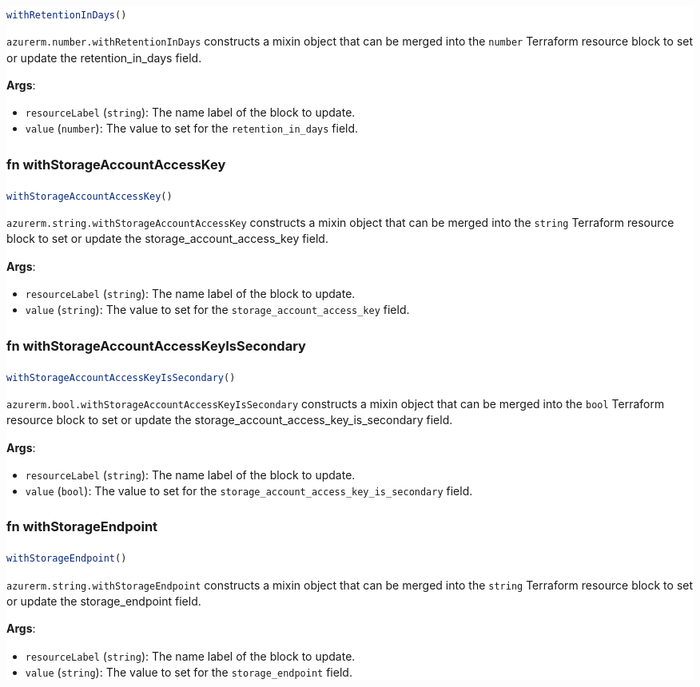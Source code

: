 ```ts
withRetentionInDays()
```

`azurerm.number.withRetentionInDays` constructs a mixin object that can be merged into the `number`
Terraform resource block to set or update the retention_in_days field.



**Args**:
  - `resourceLabel` (`string`): The name label of the block to update.
  - `value` (`number`): The value to set for the `retention_in_days` field.


### fn withStorageAccountAccessKey

```ts
withStorageAccountAccessKey()
```

`azurerm.string.withStorageAccountAccessKey` constructs a mixin object that can be merged into the `string`
Terraform resource block to set or update the storage_account_access_key field.



**Args**:
  - `resourceLabel` (`string`): The name label of the block to update.
  - `value` (`string`): The value to set for the `storage_account_access_key` field.


### fn withStorageAccountAccessKeyIsSecondary

```ts
withStorageAccountAccessKeyIsSecondary()
```

`azurerm.bool.withStorageAccountAccessKeyIsSecondary` constructs a mixin object that can be merged into the `bool`
Terraform resource block to set or update the storage_account_access_key_is_secondary field.



**Args**:
  - `resourceLabel` (`string`): The name label of the block to update.
  - `value` (`bool`): The value to set for the `storage_account_access_key_is_secondary` field.


### fn withStorageEndpoint

```ts
withStorageEndpoint()
```

`azurerm.string.withStorageEndpoint` constructs a mixin object that can be merged into the `string`
Terraform resource block to set or update the storage_endpoint field.



**Args**:
  - `resourceLabel` (`string`): The name label of the block to update.
  - `value` (`string`): The value to set for the `storage_endpoint` field.
